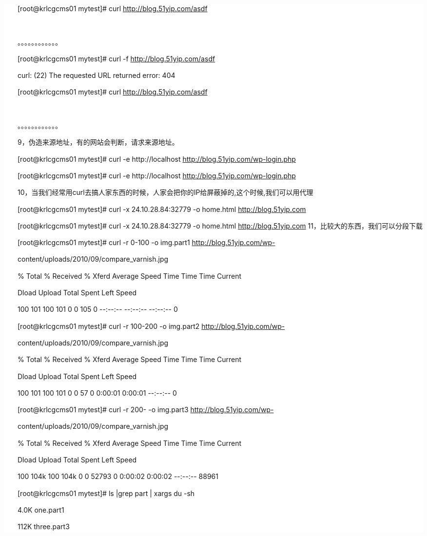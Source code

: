 　　[root@krlcgcms01 mytest]# curl http://blog.51yip.com/asdf

　　<HTML><HEAD><TITLE>404,not found</TITLE>

　　。。。。。。。。。。。。

　　[root@krlcgcms01 mytest]# curl -f http://blog.51yip.com/asdf

　　curl: (22) The requested URL returned error: 404

　　[root@krlcgcms01 mytest]# curl http://blog.51yip.com/asdf

　　<HTML><HEAD><TITLE>404,not found</TITLE>

　　。。。。。。。。。。。。

　　9，伪造来源地址，有的网站会判断，请求来源地址。

　　[root@krlcgcms01 mytest]# curl -e http://localhost http://blog.51yip.com/wp-login.php

　　[root@krlcgcms01 mytest]# curl -e http://localhost http://blog.51yip.com/wp-login.php

　　10，当我们经常用curl去搞人家东西的时候，人家会把你的IP给屏蔽掉的,这个时候,我们可以用代理

　　[root@krlcgcms01 mytest]# curl -x 24.10.28.84:32779 -o home.html http://blog.51yip.com

　　[root@krlcgcms01 mytest]# curl -x 24.10.28.84:32779 -o home.html http://blog.51yip.com
11，比较大的东西，我们可以分段下载

　　[root@krlcgcms01 mytest]# curl -r 0-100 -o img.part1 http://blog.51yip.com/wp-

　　content/uploads/2010/09/compare_varnish.jpg

　　% Total    % Received % Xferd  Average Speed   Time    Time     Time  Current

　　Dload  Upload   Total   Spent    Left  Speed

　　100   101  100   101    0     0    105      0 --:--:-- --:--:-- --:--:--     0

　　[root@krlcgcms01 mytest]# curl -r 100-200 -o img.part2 http://blog.51yip.com/wp-

　　content/uploads/2010/09/compare_varnish.jpg

　　% Total    % Received % Xferd  Average Speed   Time    Time     Time  Current

　　Dload  Upload   Total   Spent    Left  Speed

　　100   101  100   101    0     0     57      0  0:00:01  0:00:01 --:--:--     0

　　[root@krlcgcms01 mytest]# curl -r 200- -o img.part3 http://blog.51yip.com/wp-

　　content/uploads/2010/09/compare_varnish.jpg

　　% Total    % Received % Xferd  Average Speed   Time    Time     Time  Current

　　Dload  Upload   Total   Spent    Left  Speed

　　100  104k  100  104k    0     0  52793      0  0:00:02  0:00:02 --:--:-- 88961

　　[root@krlcgcms01 mytest]# ls |grep part | xargs du -sh

　　4.0K    one.part1

　　112K    three.part3
